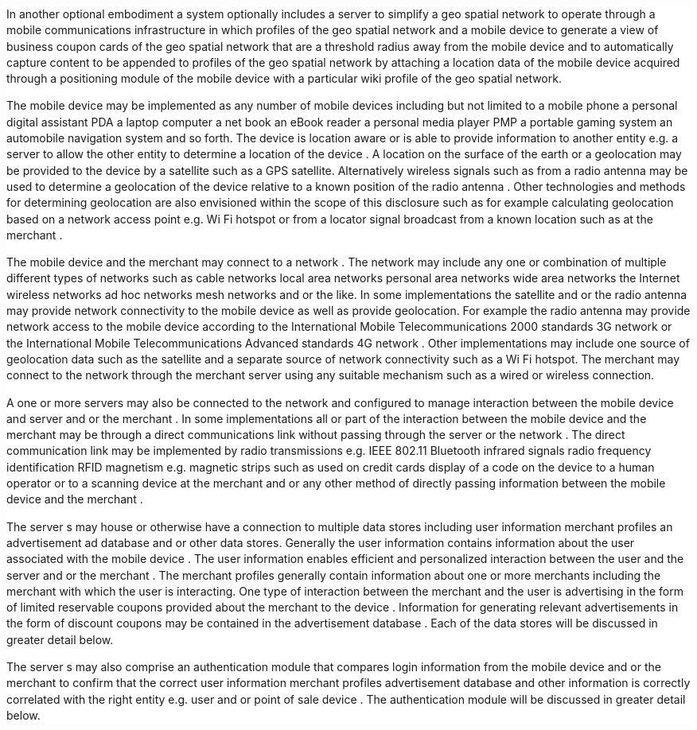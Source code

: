 In another optional embodiment a system optionally includes a server to simplify a geo spatial network to operate through a mobile communications infrastructure in which profiles of the geo spatial network and a mobile device to generate a view of business coupon cards of the geo spatial network that are a threshold radius away from the mobile device and to automatically capture content to be appended to profiles of the geo spatial network by attaching a location data of the mobile device acquired through a positioning module of the mobile device with a particular wiki profile of the geo spatial network.

The mobile device may be implemented as any number of mobile devices including but not limited to a mobile phone a personal digital assistant PDA a laptop computer a net book an eBook reader a personal media player PMP a portable gaming system an automobile navigation system and so forth. The device is location aware or is able to provide information to another entity e.g. a server to allow the other entity to determine a location of the device . A location on the surface of the earth or a geolocation may be provided to the device by a satellite such as a GPS satellite. Alternatively wireless signals such as from a radio antenna may be used to determine a geolocation of the device relative to a known position of the radio antenna . Other technologies and methods for determining geolocation are also envisioned within the scope of this disclosure such as for example calculating geolocation based on a network access point e.g. Wi Fi hotspot or from a locator signal broadcast from a known location such as at the merchant .

The mobile device and the merchant may connect to a network . The network may include any one or combination of multiple different types of networks such as cable networks local area networks personal area networks wide area networks the Internet wireless networks ad hoc networks mesh networks and or the like. In some implementations the satellite and or the radio antenna may provide network connectivity to the mobile device as well as provide geolocation. For example the radio antenna may provide network access to the mobile device according to the International Mobile Telecommunications 2000 standards 3G network or the International Mobile Telecommunications Advanced standards 4G network . Other implementations may include one source of geolocation data such as the satellite and a separate source of network connectivity such as a Wi Fi hotspot. The merchant may connect to the network through the merchant server using any suitable mechanism such as a wired or wireless connection.

A one or more servers may also be connected to the network and configured to manage interaction between the mobile device and server and or the merchant . In some implementations all or part of the interaction between the mobile device and the merchant may be through a direct communications link without passing through the server or the network . The direct communication link may be implemented by radio transmissions e.g. IEEE 802.11 Bluetooth infrared signals radio frequency identification RFID magnetism e.g. magnetic strips such as used on credit cards display of a code on the device to a human operator or to a scanning device at the merchant and or any other method of directly passing information between the mobile device and the merchant .

The server s may house or otherwise have a connection to multiple data stores including user information merchant profiles an advertisement ad database and or other data stores. Generally the user information contains information about the user associated with the mobile device . The user information enables efficient and personalized interaction between the user and the server and or the merchant . The merchant profiles generally contain information about one or more merchants including the merchant with which the user is interacting. One type of interaction between the merchant and the user is advertising in the form of limited reservable coupons provided about the merchant to the device . Information for generating relevant advertisements in the form of discount coupons may be contained in the advertisement database . Each of the data stores will be discussed in greater detail below.

The server s may also comprise an authentication module that compares login information from the mobile device and or the merchant to confirm that the correct user information merchant profiles advertisement database and other information is correctly correlated with the right entity e.g. user and or point of sale device . The authentication module will be discussed in greater detail below.
